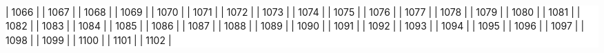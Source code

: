 | 1066 |
| 1067 |
| 1068 |
| 1069 |
| 1070 |
| 1071 |
| 1072 |
| 1073 |
| 1074 |
| 1075 |
| 1076 |
| 1077 |
| 1078 |
| 1079 |
| 1080 |
| 1081 |
| 1082 |
| 1083 |
| 1084 |
| 1085 |
| 1086 |
| 1087 |
| 1088 |
| 1089 |
| 1090 |
| 1091 |
| 1092 |
| 1093 |
| 1094 |
| 1095 |
| 1096 |
| 1097 |
| 1098 |
| 1099 |
| 1100 |
| 1101 |
| 1102 |